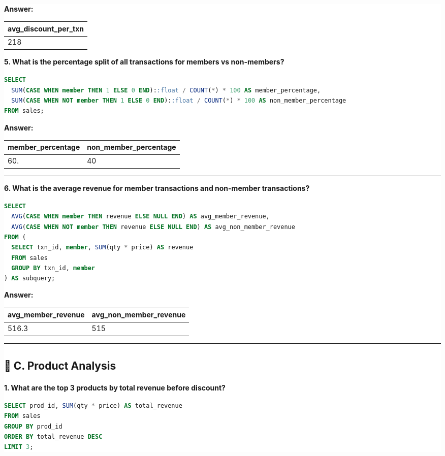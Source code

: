 **Answer:**

|avg_discount_per_txn|
|:----|
|218|

**5. What is the percentage split of all transactions for members vs non-members?**

```sql
SELECT 
  SUM(CASE WHEN member THEN 1 ELSE 0 END)::float / COUNT(*) * 100 AS member_percentage,
  SUM(CASE WHEN NOT member THEN 1 ELSE 0 END)::float / COUNT(*) * 100 AS non_member_percentage
FROM sales;
```

**Answer:**

| member_percentage 	| non_member_percentage 	|
|-------------------	|-----------------------	|
| 60. 	| 40    	|

***

**6. What is the average revenue for member transactions and non-member transactions?**

```sql
SELECT 
  AVG(CASE WHEN member THEN revenue ELSE NULL END) AS avg_member_revenue,
  AVG(CASE WHEN NOT member THEN revenue ELSE NULL END) AS avg_non_member_revenue
FROM (
  SELECT txn_id, member, SUM(qty * price) AS revenue
  FROM sales
  GROUP BY txn_id, member
) AS subquery;
```

**Answer:**

| avg_member_revenue   	| avg_non_member_revenue 	|
|----------------------	|------------------------	|
| 516.3 	| 515   	|

***

## 👚 C. Product Analysis

**1. What are the top 3 products by total revenue before discount?**

```sql
SELECT prod_id, SUM(qty * price) AS total_revenue
FROM sales
GROUP BY prod_id
ORDER BY total_revenue DESC
LIMIT 3;
```
